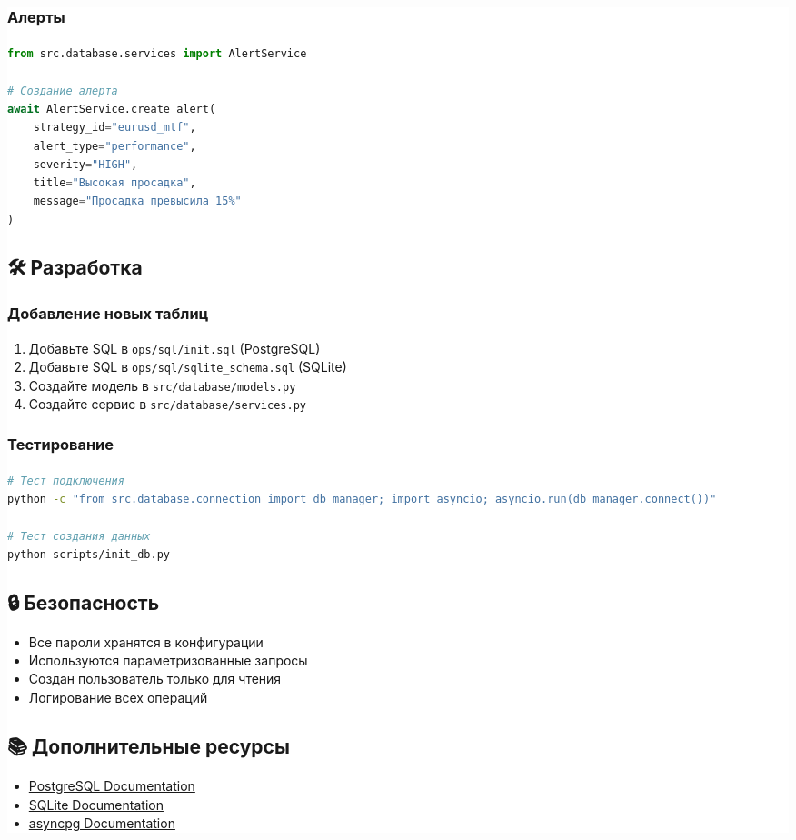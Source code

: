 ### Алерты
```python
from src.database.services import AlertService

# Создание алерта
await AlertService.create_alert(
    strategy_id="eurusd_mtf",
    alert_type="performance",
    severity="HIGH",
    title="Высокая просадка",
    message="Просадка превысила 15%"
)
```

## 🛠️ Разработка

### Добавление новых таблиц
1. Добавьте SQL в `ops/sql/init.sql` (PostgreSQL)
2. Добавьте SQL в `ops/sql/sqlite_schema.sql` (SQLite)
3. Создайте модель в `src/database/models.py`
4. Создайте сервис в `src/database/services.py`

### Тестирование
```bash
# Тест подключения
python -c "from src.database.connection import db_manager; import asyncio; asyncio.run(db_manager.connect())"

# Тест создания данных
python scripts/init_db.py
```

## 🔒 Безопасность

- Все пароли хранятся в конфигурации
- Используются параметризованные запросы
- Создан пользователь только для чтения
- Логирование всех операций

## 📚 Дополнительные ресурсы

- [PostgreSQL Documentation](https://www.postgresql.org/docs/)
- [SQLite Documentation](https://www.sqlite.org/docs.html)
- [asyncpg Documentation](https://magicstack.github.io/asyncpg/)

